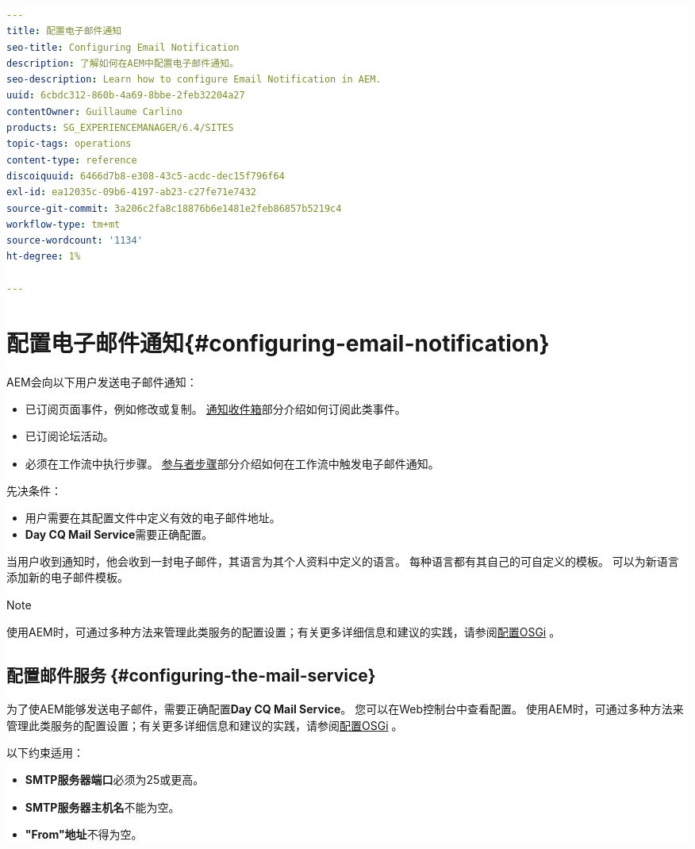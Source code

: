 ```yaml
---
title: 配置电子邮件通知
seo-title: Configuring Email Notification
description: 了解如何在AEM中配置电子邮件通知。
seo-description: Learn how to configure Email Notification in AEM.
uuid: 6cbdc312-860b-4a69-8bbe-2feb32204a27
contentOwner: Guillaume Carlino
products: SG_EXPERIENCEMANAGER/6.4/SITES
topic-tags: operations
content-type: reference
discoiquuid: 6466d7b8-e308-43c5-acdc-dec15f796f64
exl-id: ea12035c-09b6-4197-ab23-c27fe71e7432
source-git-commit: 3a206c2fa8c18876b6e1481e2feb86857b5219c4
workflow-type: tm+mt
source-wordcount: '1134'
ht-degree: 1%

---
```


# 配置电子邮件通知{#configuring-email-notification}

AEM会向以下用户发送电子邮件通知：

* 已订阅页面事件，例如修改或复制。 [通知收件箱](/help/sites-classic-ui-authoring/author-env-inbox.md#subscribing-to-notifications)部分介绍如何订阅此类事件。

* 已订阅论坛活动。
* 必须在工作流中执行步骤。 [参与者步骤](/help/sites-developing/workflows-step-ref.md#participant-step)部分介绍如何在工作流中触发电子邮件通知。

先决条件：

* 用户需要在其配置文件中定义有效的电子邮件地址。
* **Day CQ Mail Service**&#x200B;需要正确配置。

当用户收到通知时，他会收到一封电子邮件，其语言为其个人资料中定义的语言。 每种语言都有其自己的可自定义的模板。 可以为新语言添加新的电子邮件模板。

>[!NOTE]
>
>使用AEM时，可通过多种方法来管理此类服务的配置设置；有关更多详细信息和建议的实践，请参阅[配置OSGi](/help/sites-deploying/configuring-osgi.md) 。

## 配置邮件服务 {#configuring-the-mail-service}

为了使AEM能够发送电子邮件，需要正确配置&#x200B;**Day CQ Mail Service**。 您可以在Web控制台中查看配置。 使用AEM时，可通过多种方法来管理此类服务的配置设置；有关更多详细信息和建议的实践，请参阅[配置OSGi](/help/sites-deploying/configuring-osgi.md) 。

以下约束适用：

* **SMTP服务器端口**&#x200B;必须为25或更高。

* **SMTP服务器主机名**&#x200B;不能为空。
* **&quot;From&quot;地址**&#x200B;不得为空。
